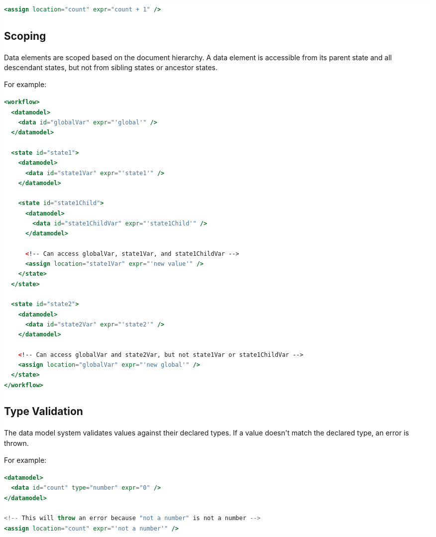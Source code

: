 ```jsx
<assign location="count" expr="count + 1" />
```

## Scoping

Data elements are scoped based on the document hierarchy. A data element is accessible from its parent state and all descendant states, but not from sibling states or ancestor states.

For example:

```jsx
<workflow>
  <datamodel>
    <data id="globalVar" expr="'global'" />
  </datamodel>

  <state id="state1">
    <datamodel>
      <data id="state1Var" expr="'state1'" />
    </datamodel>

    <state id="state1Child">
      <datamodel>
        <data id="state1ChildVar" expr="'state1Child'" />
      </datamodel>

      <!-- Can access globalVar, state1Var, and state1ChildVar -->
      <assign location="state1Var" expr="'new value'" />
    </state>
  </state>

  <state id="state2">
    <datamodel>
      <data id="state2Var" expr="'state2'" />
    </datamodel>

    <!-- Can access globalVar and state2Var, but not state1Var or state1ChildVar -->
    <assign location="globalVar" expr="'new global'" />
  </state>
</workflow>
```

## Type Validation

The data model system validates values against their declared types. If a value doesn't match the declared type, an error is thrown.

For example:

```jsx
<datamodel>
  <data id="count" type="number" expr="0" />
</datamodel>

<!-- This will throw an error because "not a number" is not a number -->
<assign location="count" expr="'not a number'" />
```
